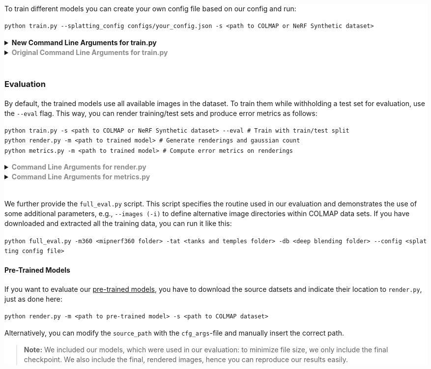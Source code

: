 To train different models you can create your own config file based on our config and run:

```shell
python train.py --splatting_config configs/your_config.json -s <path to COLMAP or NeRF Synthetic dataset>
```

<details><summary><span style="font-weight: bold;">New Command Line Arguments for train.py</span></summary></details>
<details><summary><span style="font-weight: bold; opacity: 50%;">Original Command Line Arguments for train.py</span></summary></details>
<br>

### Evaluation

By default, the trained models use all available images in the dataset. 
To train them while withholding a test set for evaluation, use the ```--eval``` flag. 
This way, you can render training/test sets and produce error metrics as follows:

```shell
python train.py -s <path to COLMAP or NeRF Synthetic dataset> --eval # Train with train/test split
python render.py -m <path to trained model> # Generate renderings and gaussian count
python metrics.py -m <path to trained model> # Compute error metrics on renderings
```

<details><summary><span style="font-weight: bold; opacity: 50%;">Command Line Arguments for render.py</span></summary></details>

<details><summary><span style="font-weight: bold; opacity: 50%;">Command Line Arguments for metrics.py</span></summary></details>
<br>

We further provide the ```full_eval.py``` script.
This script specifies the routine used in our evaluation and demonstrates the use of some additional parameters, e.g., ```--images (-i)``` to define alternative image directories within COLMAP data sets.
If you have downloaded and extracted all the training data, you can run it like this:

```shell
python full_eval.py -m360 <mipnerf360 folder> -tat <tanks and temples folder> -db <deep blending folder> --config <splatting config file>
```

#### Pre-Trained Models
If you want to evaluate our [pre-trained models](https://cloud.tugraz.at/index.php/s/fsDoKofW4T63xN2), you have to download the source datsets and indicate their location to ```render.py```, just as done here:
```shell
python render.py -m <path to pre-trained model> -s <path to COLMAP dataset>
```
Alternatively, you can modify the ```source_path``` with the ```cfg_args```-file and manually insert the correct path. 

> **Note:** We included our models, which were used in our evaluation: to minimize file size, we only include the final checkpoint. We also include the final, rendered images, hence you can reproduce our results easily.
